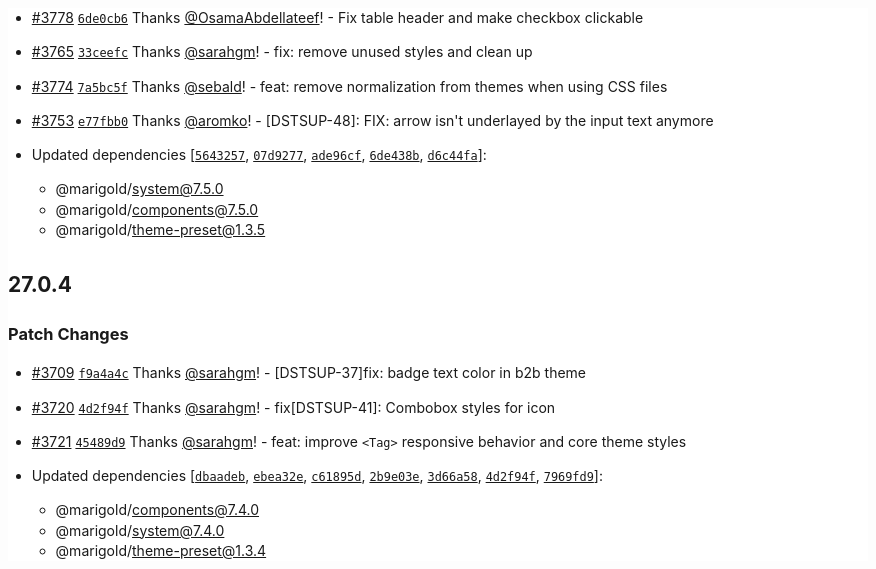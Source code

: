 - [#3778](https://github.com/marigold-ui/marigold/pull/3778) [`6de0cb6`](https://github.com/marigold-ui/marigold/commit/6de0cb6ab5b7acc2638c3ce2ee54ea9f961097c6) Thanks [@OsamaAbdellateef](https://github.com/OsamaAbdellateef)! - Fix table header and make checkbox clickable

- [#3765](https://github.com/marigold-ui/marigold/pull/3765) [`33ceefc`](https://github.com/marigold-ui/marigold/commit/33ceefcebbc7271bef563b722caeada5ce698144) Thanks [@sarahgm](https://github.com/sarahgm)! - fix: remove unused styles and clean up

- [#3774](https://github.com/marigold-ui/marigold/pull/3774) [`7a5bc5f`](https://github.com/marigold-ui/marigold/commit/7a5bc5fcc9103c714fa8ca8c9e12a9364dd7a03a) Thanks [@sebald](https://github.com/sebald)! - feat: remove normalization from themes when using CSS files

- [#3753](https://github.com/marigold-ui/marigold/pull/3753) [`e77fbb0`](https://github.com/marigold-ui/marigold/commit/e77fbb070396e78961548a0ee3656562f6f1fdc1) Thanks [@aromko](https://github.com/aromko)! - [DSTSUP-48]: FIX: arrow isn't underlayed by the input text anymore

- Updated dependencies [[`5643257`](https://github.com/marigold-ui/marigold/commit/5643257afd66f093b45ca303876085b4c2b80e32), [`07d9277`](https://github.com/marigold-ui/marigold/commit/07d927746893c846200c2ca6ee6977d50a4ed5a4), [`ade96cf`](https://github.com/marigold-ui/marigold/commit/ade96cf23f071140d8d935dc16c9096659b70bce), [`6de438b`](https://github.com/marigold-ui/marigold/commit/6de438b81cd21da9d57e1312692938817b359b16), [`d6c44fa`](https://github.com/marigold-ui/marigold/commit/d6c44fa342d1221f42a8d4f82889c70865b97b39)]:
  - @marigold/system@7.5.0
  - @marigold/components@7.5.0
  - @marigold/theme-preset@1.3.5

## 27.0.4

### Patch Changes

- [#3709](https://github.com/marigold-ui/marigold/pull/3709) [`f9a4a4c`](https://github.com/marigold-ui/marigold/commit/f9a4a4c2dedc31ded547a55f17d35da382b58aec) Thanks [@sarahgm](https://github.com/sarahgm)! - [DSTSUP-37]fix: badge text color in b2b theme

- [#3720](https://github.com/marigold-ui/marigold/pull/3720) [`4d2f94f`](https://github.com/marigold-ui/marigold/commit/4d2f94fcfe17d510298ef0e545736f6dfd6b5992) Thanks [@sarahgm](https://github.com/sarahgm)! - fix[DSTSUP-41]: Combobox styles for icon

- [#3721](https://github.com/marigold-ui/marigold/pull/3721) [`45489d9`](https://github.com/marigold-ui/marigold/commit/45489d93ff9ff99206ea233d744a553e943f7bb0) Thanks [@sarahgm](https://github.com/sarahgm)! - feat: improve `<Tag>` responsive behavior and core theme styles

- Updated dependencies [[`dbaadeb`](https://github.com/marigold-ui/marigold/commit/dbaadeb54251f39f54c49ab9144f837711c764d5), [`ebea32e`](https://github.com/marigold-ui/marigold/commit/ebea32e2e2d875de430eea07d7f31e2ed23fd21a), [`c61895d`](https://github.com/marigold-ui/marigold/commit/c61895db7fbc3cee7fd0d622518f64d881da7f9b), [`2b9e03e`](https://github.com/marigold-ui/marigold/commit/2b9e03effbbcc63e50781448b89f4e9062c4d0e5), [`3d66a58`](https://github.com/marigold-ui/marigold/commit/3d66a58ca0843a9586e37a87cdfb41b6a6318fd6), [`4d2f94f`](https://github.com/marigold-ui/marigold/commit/4d2f94fcfe17d510298ef0e545736f6dfd6b5992), [`7969fd9`](https://github.com/marigold-ui/marigold/commit/7969fd9d38275c6dbad0d80d2b84c8e8e365dfa4)]:
  - @marigold/components@7.4.0
  - @marigold/system@7.4.0
  - @marigold/theme-preset@1.3.4
